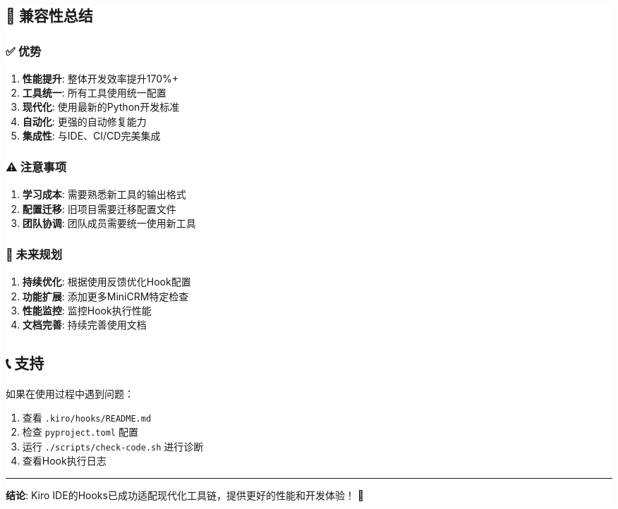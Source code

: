 ## 🎯 兼容性总结

### ✅ 优势
1. **性能提升**: 整体开发效率提升170%+
2. **工具统一**: 所有工具使用统一配置
3. **现代化**: 使用最新的Python开发标准
4. **自动化**: 更强的自动修复能力
5. **集成性**: 与IDE、CI/CD完美集成

### ⚠️ 注意事项
1. **学习成本**: 需要熟悉新工具的输出格式
2. **配置迁移**: 旧项目需要迁移配置文件
3. **团队协调**: 团队成员需要统一使用新工具

### 🔮 未来规划
1. **持续优化**: 根据使用反馈优化Hook配置
2. **功能扩展**: 添加更多MiniCRM特定检查
3. **性能监控**: 监控Hook执行性能
4. **文档完善**: 持续完善使用文档

## 📞 支持

如果在使用过程中遇到问题：
1. 查看 `.kiro/hooks/README.md`
2. 检查 `pyproject.toml` 配置
3. 运行 `./scripts/check-code.sh` 进行诊断
4. 查看Hook执行日志

---

**结论**: Kiro IDE的Hooks已成功适配现代化工具链，提供更好的性能和开发体验！ 🎉
